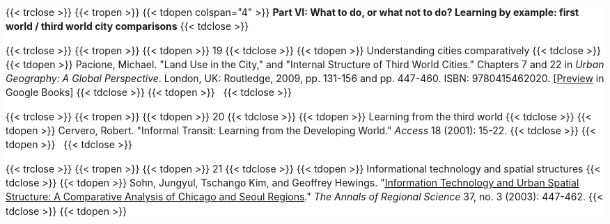 {{< trclose >}}
{{< tropen >}}
{{< tdopen colspan="4" >}}
**Part VI: What to do, or what not to do? Learning by example: first world / third world city comparisons**
{{< tdclose >}}

{{< trclose >}}
{{< tropen >}}
{{< tdopen >}}
19
{{< tdclose >}}
{{< tdopen >}}
Understanding cities comparatively
{{< tdclose >}}
{{< tdopen >}}
Pacione, Michael. "Land Use in the City," and "Internal Structure of Third World Cities." Chapters 7 and 22 in _Urban Geography: A Global Perspective_. London, UK: Routledge, 2009, pp. 131-156 and pp. 447-460. ISBN: 9780415462020. \[[Preview](http://books.google.com/books?id=M3rAuvR-o-gC&pg=PA9&dq=urban+geography:+a+global#v=onepage&q=&f=false) in Google Books\]
{{< tdclose >}}
{{< tdopen >}}
 
{{< tdclose >}}

{{< trclose >}}
{{< tropen >}}
{{< tdopen >}}
20
{{< tdclose >}}
{{< tdopen >}}
Learning from the third world
{{< tdclose >}}
{{< tdopen >}}
Cervero, Robert. "Informal Transit: Learning from the Developing World." _Access_ 18 (2001): 15-22.
{{< tdclose >}}
{{< tdopen >}}
 
{{< tdclose >}}

{{< trclose >}}
{{< tropen >}}
{{< tdopen >}}
21
{{< tdclose >}}
{{< tdopen >}}
Informational technology and spatial structures
{{< tdclose >}}
{{< tdopen >}}
Sohn, Jungyul, Tschango Kim, and Geoffrey Hewings. "[Information Technology and Urban Spatial Structure: A Comparative Analysis of Chicago and Seoul Regions](https://link.springer.com/article/10.1007/s00168-003-0164-7)." _The Annals of Regional Science_ 37, no. 3 (2003): 447-462.
{{< tdclose >}}
{{< tdopen >}}
 